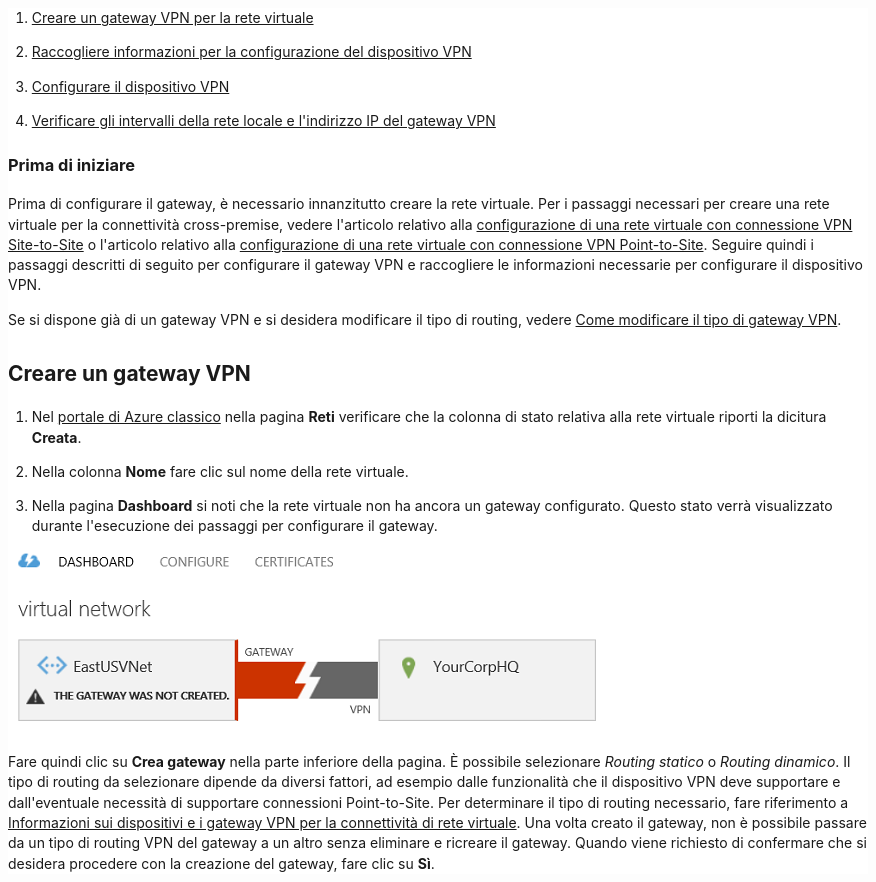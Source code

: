 
1. [Creare un gateway VPN per la rete virtuale](#create-a-vpn-gateway)

1. [Raccogliere informazioni per la configurazione del dispositivo VPN](#gather-information-for-your-vpn-device-configuration)

1. [Configurare il dispositivo VPN](#configure-your-vpn-device)

1. [Verificare gli intervalli della rete locale e l'indirizzo IP del gateway VPN](#verify-your-local-network-ranges-and-vpn-gateway-ip-address)

### Prima di iniziare

Prima di configurare il gateway, è necessario innanzitutto creare la rete virtuale. Per i passaggi necessari per creare una rete virtuale per la connettività cross-premise, vedere l'articolo relativo alla [configurazione di una rete virtuale con connessione VPN Site-to-Site](vpn-gateway-site-to-site-create.md) o l'articolo relativo alla [configurazione di una rete virtuale con connessione VPN Point-to-Site](vpn-gateway-point-to-site-create.md). Seguire quindi i passaggi descritti di seguito per configurare il gateway VPN e raccogliere le informazioni necessarie per configurare il dispositivo VPN.

Se si dispone già di un gateway VPN e si desidera modificare il tipo di routing, vedere [Come modificare il tipo di gateway VPN](#how-to-change-your-vpn-gateway-type).

## Creare un gateway VPN

1. Nel [portale di Azure classico](https://manage.windowsazure.com) nella pagina **Reti** verificare che la colonna di stato relativa alla rete virtuale riporti la dicitura **Creata**.

1. Nella colonna **Nome** fare clic sul nome della rete virtuale.

1. Nella pagina **Dashboard** si noti che la rete virtuale non ha ancora un gateway configurato. Questo stato verrà visualizzato durante l'esecuzione dei passaggi per configurare il gateway.

![Gateway non creato](./media/vpn-gateway-configure-vpn-gateway-mp/IC717025.png)


Fare quindi clic su **Crea gateway** nella parte inferiore della pagina. È possibile selezionare *Routing statico* o *Routing dinamico*. Il tipo di routing da selezionare dipende da diversi fattori, ad esempio dalle funzionalità che il dispositivo VPN deve supportare e dall'eventuale necessità di supportare connessioni Point-to-Site. Per determinare il tipo di routing necessario, fare riferimento a [Informazioni sui dispositivi e i gateway VPN per la connettività di rete virtuale](vpn-gateway-about-vpn-devices.md). Una volta creato il gateway, non è possibile passare da un tipo di routing VPN del gateway a un altro senza eliminare e ricreare il gateway. Quando viene richiesto di confermare che si desidera procedere con la creazione del gateway, fare clic su **Sì**.
